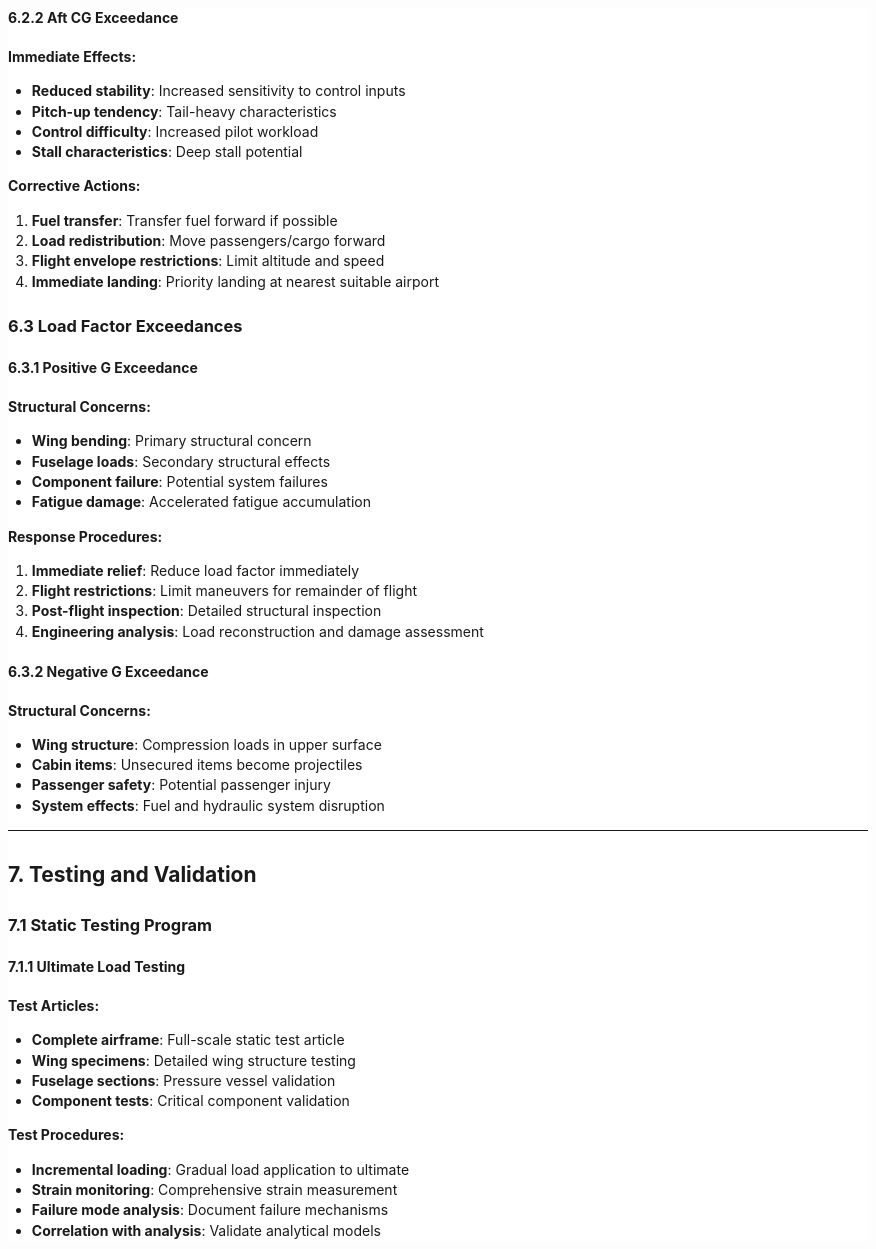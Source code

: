#### 6.2.2 Aft CG Exceedance
**Immediate Effects:**
- **Reduced stability**: Increased sensitivity to control inputs
- **Pitch-up tendency**: Tail-heavy characteristics
- **Control difficulty**: Increased pilot workload
- **Stall characteristics**: Deep stall potential

**Corrective Actions:**
1. **Fuel transfer**: Transfer fuel forward if possible
2. **Load redistribution**: Move passengers/cargo forward
3. **Flight envelope restrictions**: Limit altitude and speed
4. **Immediate landing**: Priority landing at nearest suitable airport

### 6.3 Load Factor Exceedances

#### 6.3.1 Positive G Exceedance
**Structural Concerns:**
- **Wing bending**: Primary structural concern
- **Fuselage loads**: Secondary structural effects
- **Component failure**: Potential system failures
- **Fatigue damage**: Accelerated fatigue accumulation

**Response Procedures:**
1. **Immediate relief**: Reduce load factor immediately
2. **Flight restrictions**: Limit maneuvers for remainder of flight
3. **Post-flight inspection**: Detailed structural inspection
4. **Engineering analysis**: Load reconstruction and damage assessment

#### 6.3.2 Negative G Exceedance
**Structural Concerns:**
- **Wing structure**: Compression loads in upper surface
- **Cabin items**: Unsecured items become projectiles
- **Passenger safety**: Potential passenger injury
- **System effects**: Fuel and hydraulic system disruption

---

## 7. Testing and Validation

### 7.1 Static Testing Program

#### 7.1.1 Ultimate Load Testing
**Test Articles:**
- **Complete airframe**: Full-scale static test article
- **Wing specimens**: Detailed wing structure testing
- **Fuselage sections**: Pressure vessel validation
- **Component tests**: Critical component validation

**Test Procedures:**
- **Incremental loading**: Gradual load application to ultimate
- **Strain monitoring**: Comprehensive strain measurement
- **Failure mode analysis**: Document failure mechanisms
- **Correlation with analysis**: Validate analytical models
